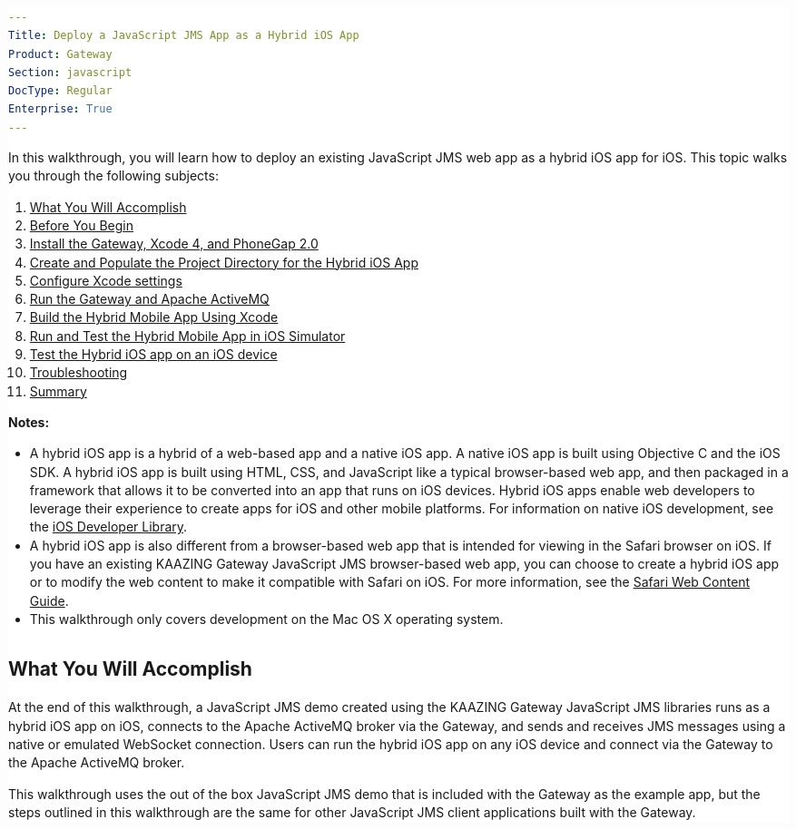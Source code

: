 ```yaml
---
Title: Deploy a JavaScript JMS App as a Hybrid iOS App
Product: Gateway
Section: javascript
DocType: Regular
Enterprise: True
---
```


In this walkthrough, you will learn how to deploy an existing JavaScript JMS web app as a hybrid iOS app for iOS. This topic walks you through the following subjects:

1.  [What You Will Accomplish](#what-you-will-accomplish)
2.  [Before You Begin](#before-you-begin)
3.  [Install the Gateway, Xcode 4, and PhoneGap 2.0](#install-the-gateway-xcode-4-and-phonegap-20)
4.  [Create and Populate the Project Directory for the Hybrid iOS App](#create-and-populate-the-project-directory-for-the-hybrid-ios-app)
5.  [Configure Xcode settings](#configure-xcode-settings)
6.  [Run the Gateway and Apache ActiveMQ](#run-the-gateway-and-apache-activemq)
7.  [Build the Hybrid Mobile App Using Xcode](#build-the-hybrid-mobile-app-using-xcode)
8.  [Run and Test the Hybrid Mobile App in iOS Simulator](#run-and-test-the-hybrid-mobile-app-in-ios-simulator)
9.  [Test the Hybrid iOS app on an iOS device](#test-the-hybrid-ios-app-on-an-ios-device)
10. [Troubleshooting](#troubleshooting)
11. [Summary](#summary)


 **Notes:**

-   A hybrid iOS app is a hybrid of a web-based app and a native iOS app. A native iOS app is built using Objective C and the iOS SDK. A hybrid iOS app is built using HTML, CSS, and JavaScript like a typical browser-based web app, and then packaged in a framework that allows it to be converted into an app that runs on iOS devices. Hybrid iOS apps enable web developers to leverage their experience to create apps for iOS and other mobile platforms. For information on native iOS development, see the [iOS Developer Library](http://developer.apple.com/library/ios/navigation/).
-   A hybrid iOS app is also different from a browser-based web app that is intended for viewing in the Safari browser on iOS. If you have an existing KAAZING Gateway JavaScript JMS browser-based web app, you can choose to create a hybrid iOS app or to modify the web content to make it compatible with Safari on iOS. For more information, see the [Safari Web Content Guide](http://developer.apple.com/library/safari/#documentation/AppleApplications/Reference/SafariWebContent/Introduction/Introduction.html).
-   This walkthrough only covers development on the Mac OS X operating system.

What You Will Accomplish
------------------------

At the end of this walkthrough, a JavaScript JMS demo created using the KAAZING Gateway JavaScript JMS libraries runs as a hybrid iOS app on iOS, connects to the Apache ActiveMQ broker via the Gateway, and sends and receives JMS messages using a native or emulated WebSocket connection. Users can run the hybrid iOS app on any iOS device and connect via the Gateway to the Apache ActiveMQ broker.

This walkthrough uses the out of the box JavaScript JMS demo that is included with the Gateway as the example app, but the steps outlined in this walkthrough are the same for other JavaScript JMS client applications built with the Gateway.
